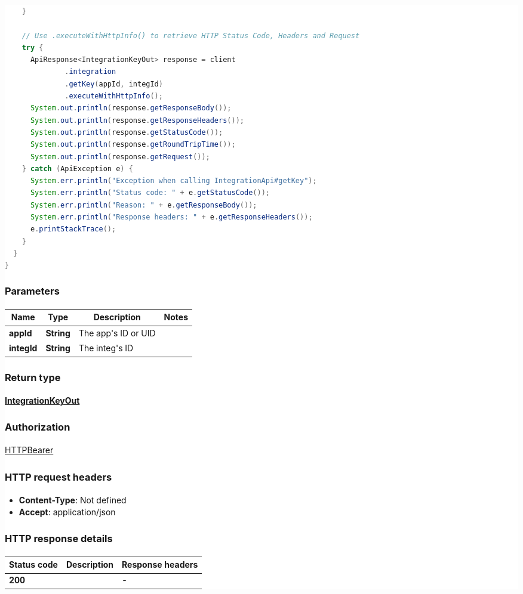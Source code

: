 ```java
    }

    // Use .executeWithHttpInfo() to retrieve HTTP Status Code, Headers and Request
    try {
      ApiResponse<IntegrationKeyOut> response = client
              .integration
              .getKey(appId, integId)
              .executeWithHttpInfo();
      System.out.println(response.getResponseBody());
      System.out.println(response.getResponseHeaders());
      System.out.println(response.getStatusCode());
      System.out.println(response.getRoundTripTime());
      System.out.println(response.getRequest());
    } catch (ApiException e) {
      System.err.println("Exception when calling IntegrationApi#getKey");
      System.err.println("Status code: " + e.getStatusCode());
      System.err.println("Reason: " + e.getResponseBody());
      System.err.println("Response headers: " + e.getResponseHeaders());
      e.printStackTrace();
    }
  }
}

```

### Parameters

| Name | Type | Description  | Notes |
|------------- | ------------- | ------------- | -------------|
| **appId** | **String**| The app&#39;s ID or UID | |
| **integId** | **String**| The integ&#39;s ID | |

### Return type

[**IntegrationKeyOut**](IntegrationKeyOut.md)

### Authorization

[HTTPBearer](../README.md#HTTPBearer)

### HTTP request headers

 - **Content-Type**: Not defined
 - **Accept**: application/json

### HTTP response details
| Status code | Description | Response headers |
|-------------|-------------|------------------|
| **200** |  |  -  |
